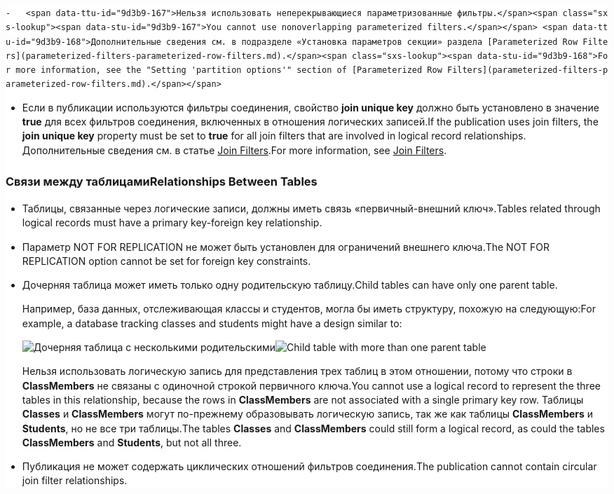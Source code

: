     -   <span data-ttu-id="9d3b9-167">Нельзя использовать неперекрывающиеся параметризованные фильтры.</span><span class="sxs-lookup"><span data-stu-id="9d3b9-167">You cannot use nonoverlapping parameterized filters.</span></span> <span data-ttu-id="9d3b9-168">Дополнительные сведения см. в подразделе «Установка параметров секции» раздела [Parameterized Row Filters](parameterized-filters-parameterized-row-filters.md).</span><span class="sxs-lookup"><span data-stu-id="9d3b9-168">For more information, see the "Setting 'partition options'" section of [Parameterized Row Filters](parameterized-filters-parameterized-row-filters.md).</span></span>

-   <span data-ttu-id="9d3b9-169">Если в публикации используются фильтры соединения, свойство **join unique key** должно быть установлено в значение **true** для всех фильтров соединения, включенных в отношения логических записей.</span><span class="sxs-lookup"><span data-stu-id="9d3b9-169">If the publication uses join filters, the **join unique key** property must be set to **true** for all join filters that are involved in logical record relationships.</span></span> <span data-ttu-id="9d3b9-170">Дополнительные сведения см. в статье [Join Filters](join-filters.md).</span><span class="sxs-lookup"><span data-stu-id="9d3b9-170">For more information, see [Join Filters](join-filters.md).</span></span>

### <a name="relationships-between-tables"></a><span data-ttu-id="9d3b9-171">Связи между таблицами</span><span class="sxs-lookup"><span data-stu-id="9d3b9-171">Relationships Between Tables</span></span>

-   <span data-ttu-id="9d3b9-172">Таблицы, связанные через логические записи, должны иметь связь «первичный-внешний ключ».</span><span class="sxs-lookup"><span data-stu-id="9d3b9-172">Tables related through logical records must have a primary key-foreign key relationship.</span></span>

-   <span data-ttu-id="9d3b9-173">Параметр NOT FOR REPLICATION не может быть установлен для ограничений внешнего ключа.</span><span class="sxs-lookup"><span data-stu-id="9d3b9-173">The NOT FOR REPLICATION option cannot be set for foreign key constraints.</span></span>

-   <span data-ttu-id="9d3b9-174">Дочерняя таблица может иметь только одну родительскую таблицу.</span><span class="sxs-lookup"><span data-stu-id="9d3b9-174">Child tables can have only one parent table.</span></span>

     <span data-ttu-id="9d3b9-175">Например, база данных, отслеживающая классы и студентов, могла бы иметь структуру, похожую на следующую:</span><span class="sxs-lookup"><span data-stu-id="9d3b9-175">For example, a database tracking classes and students might have a design similar to:</span></span>

     <span data-ttu-id="9d3b9-176">![Дочерняя таблица с несколькими родительскими](../media/logical-records-03.gif "Дочерняя таблица с несколькими родительскими")</span><span class="sxs-lookup"><span data-stu-id="9d3b9-176">![Child table with more than one parent table](../media/logical-records-03.gif "Child table with more than one parent table")</span></span>

     <span data-ttu-id="9d3b9-177">Нельзя использовать логическую запись для представления трех таблиц в этом отношении, потому что строки в **ClassMembers** не связаны с одиночной строкой первичного ключа.</span><span class="sxs-lookup"><span data-stu-id="9d3b9-177">You cannot use a logical record to represent the three tables in this relationship, because the rows in **ClassMembers** are not associated with a single primary key row.</span></span> <span data-ttu-id="9d3b9-178">Таблицы **Classes** и **ClassMembers** могут по-прежнему образовывать логическую запись, так же как таблицы **ClassMembers** и **Students**, но не все три таблицы.</span><span class="sxs-lookup"><span data-stu-id="9d3b9-178">The tables **Classes** and **ClassMembers** could still form a logical record, as could the tables **ClassMembers** and **Students**, but not all three.</span></span>

-   <span data-ttu-id="9d3b9-179">Публикация не может содержать циклических отношений фильтров соединения.</span><span class="sxs-lookup"><span data-stu-id="9d3b9-179">The publication cannot contain circular join filter relationships.</span></span>
